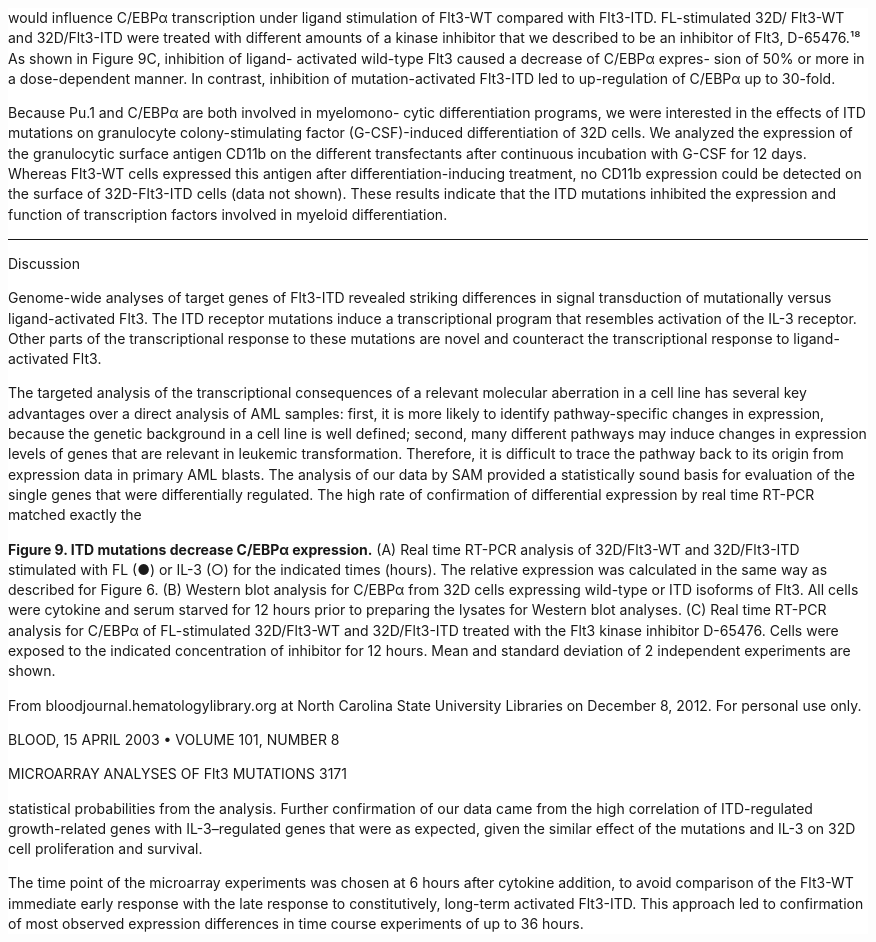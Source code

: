 would influence C/EBPα transcription under ligand stimulation of Flt3-WT compared with Flt3-ITD. FL-stimulated 32D/ Flt3-WT and 32D/Flt3-ITD were treated with different amounts of a kinase inhibitor that we described to be an inhibitor of Flt3, D-65476.¹⁸ As shown in Figure 9C, inhibition of ligand- activated wild-type Flt3 caused a decrease of C/EBPα expres- sion of 50% or more in a dose-dependent manner. In contrast, inhibition of mutation-activated Flt3-ITD led to up-regulation of C/EBPα up to 30-fold.

Because Pu.1 and C/EBPα are both involved in myelomono- cytic differentiation programs, we were interested in the effects of ITD mutations on granulocyte colony-stimulating factor (G-CSF)-induced differentiation of 32D cells. We analyzed the expression of the granulocytic surface antigen CD11b on the different transfectants after continuous incubation with G-CSF for 12 days. Whereas Flt3-WT cells expressed this antigen after differentiation-inducing treatment, no CD11b expression could be detected on the surface of 32D-Flt3-ITD cells (data not shown). These results indicate that the ITD mutations inhibited the expression and function of transcription factors involved in myeloid differentiation.

---

Discussion

Genome-wide analyses of target genes of Flt3-ITD revealed striking differences in signal transduction of mutationally versus ligand-activated Flt3. The ITD receptor mutations induce a transcriptional program that resembles activation of the IL-3 receptor. Other parts of the transcriptional response to these mutations are novel and counteract the transcriptional response to ligand-activated Flt3.

The targeted analysis of the transcriptional consequences of a relevant molecular aberration in a cell line has several key advantages over a direct analysis of AML samples: first, it is more likely to identify pathway-specific changes in expression, because the genetic background in a cell line is well defined; second, many different pathways may induce changes in expression levels of genes that are relevant in leukemic transformation. Therefore, it is difficult to trace the pathway back to its origin from expression data in primary AML blasts. The analysis of our data by SAM provided a statistically sound basis for evaluation of the single genes that were differentially regulated. The high rate of confirmation of differential expression by real time RT-PCR matched exactly the

**Figure 9. ITD mutations decrease C/EBPα expression.** (A) Real time RT-PCR analysis of 32D/Flt3-WT and 32D/Flt3-ITD stimulated with FL (●) or IL-3 (○) for the indicated times (hours). The relative expression was calculated in the same way as described for Figure 6. (B) Western blot analysis for C/EBPα from 32D cells expressing wild-type or ITD isoforms of Flt3. All cells were cytokine and serum starved for 12 hours prior to preparing the lysates for Western blot analyses. (C) Real time RT-PCR analysis for C/EBPα of FL-stimulated 32D/Flt3-WT and 32D/Flt3-ITD treated with the Flt3 kinase inhibitor D-65476. Cells were exposed to the indicated concentration of inhibitor for 12 hours. Mean and standard deviation of 2 independent experiments are shown.

From bloodjournal.hematologylibrary.org at North Carolina State University Libraries on December 8, 2012. For personal use only.

BLOOD, 15 APRIL 2003 • VOLUME 101, NUMBER 8

MICROARRAY ANALYSES OF Flt3 MUTATIONS 3171

statistical probabilities from the analysis. Further confirmation of our data came from the high correlation of ITD-regulated growth-related genes with IL-3–regulated genes that were as expected, given the similar effect of the mutations and IL-3 on 32D cell proliferation and survival.

The time point of the microarray experiments was chosen at 6 hours after cytokine addition, to avoid comparison of the Flt3-WT immediate early response with the late response to constitutively, long-term activated Flt3-ITD. This approach led to confirmation of most observed expression differences in time course experiments of up to 36 hours.
